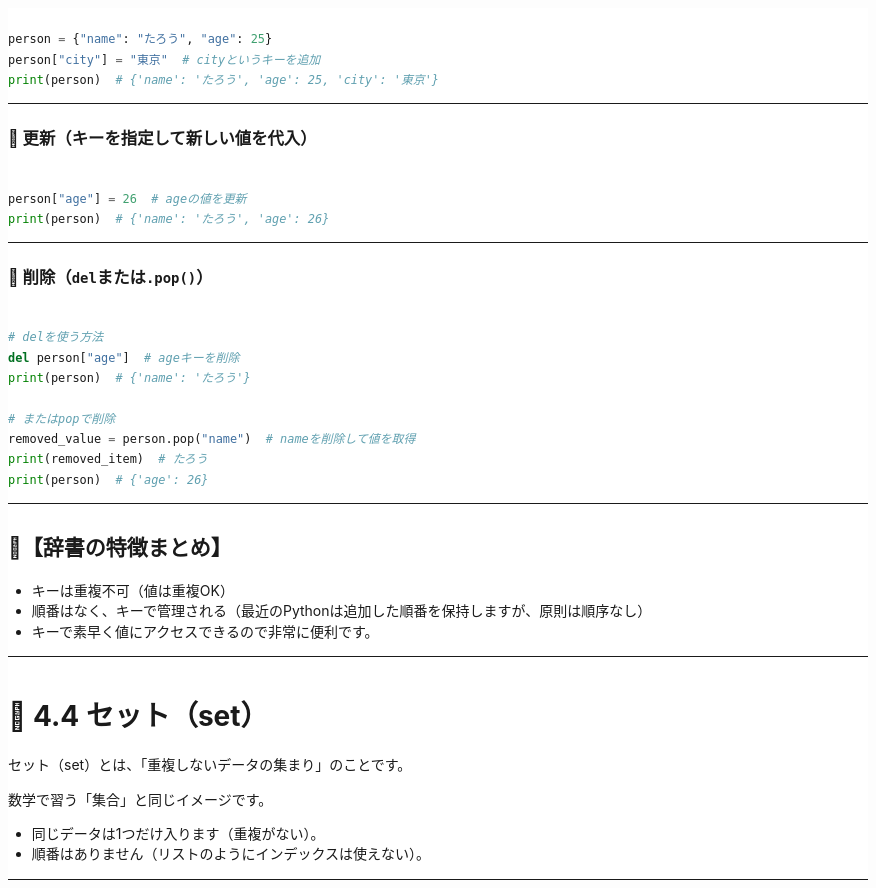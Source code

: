```python

person = {"name": "たろう", "age": 25}
person["city"] = "東京"  # cityというキーを追加
print(person)  # {'name': 'たろう', 'age': 25, 'city': '東京'}

```

---

### 🔰 更新（キーを指定して新しい値を代入）

```python

person["age"] = 26  # ageの値を更新
print(person)  # {'name': 'たろう', 'age': 26}

```

---

### 🔰 削除（`del`または`.pop()`）

```python

# delを使う方法
del person["age"]  # ageキーを削除
print(person)  # {'name': 'たろう'}

# またはpopで削除
removed_value = person.pop("name")  # nameを削除して値を取得
print(removed_item)  # たろう
print(person)  # {'age': 26}

```

---

## 📌【辞書の特徴まとめ】

- キーは重複不可（値は重複OK）
- 順番はなく、キーで管理される（最近のPythonは追加した順番を保持しますが、原則は順序なし）
- キーで素早く値にアクセスできるので非常に便利です。

---

# 📌 4.4 セット（set）

セット（set）とは、「重複しないデータの集まり」のことです。

数学で習う「集合」と同じイメージです。

- 同じデータは1つだけ入ります（重複がない）。
- 順番はありません（リストのようにインデックスは使えない）。

---